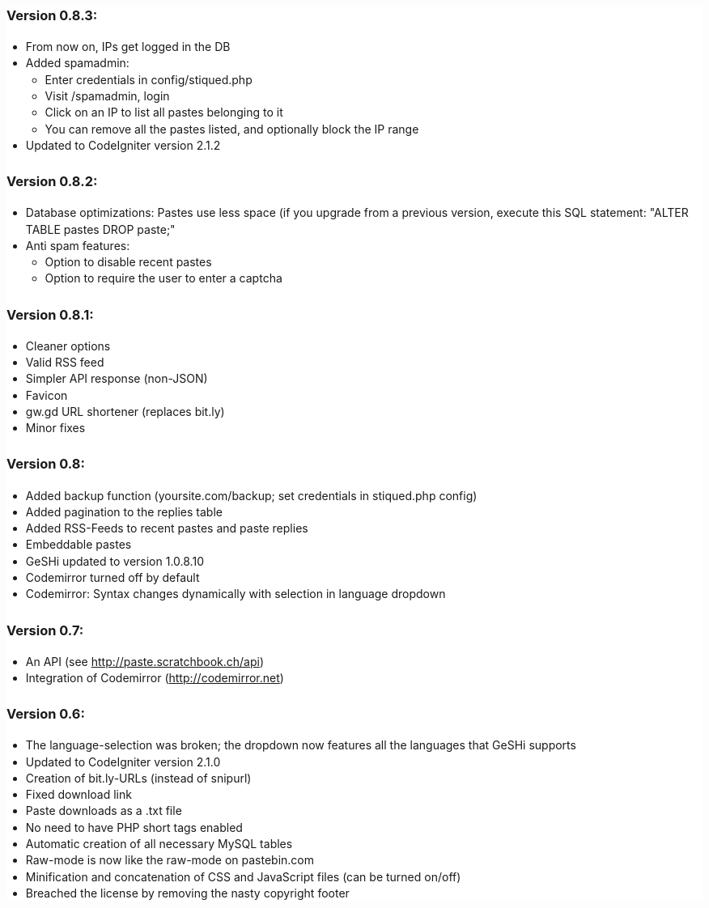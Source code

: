 ### Version 0.8.3:

* From now on, IPs get logged in the DB
* Added spamadmin:
  * Enter credentials in config/stiqued.php
  * Visit /spamadmin, login
  * Click on an IP to list all pastes belonging to it
  * You can remove all the pastes listed, and optionally block the IP range
* Updated to CodeIgniter version 2.1.2

### Version 0.8.2:

* Database optimizations: Pastes use less space (if you upgrade from a previous version, execute this SQL statement: "ALTER TABLE pastes DROP paste;"
* Anti spam features:
  * Option to disable recent pastes
  * Option to require the user to enter a captcha

### Version 0.8.1:

* Cleaner options
* Valid RSS feed
* Simpler API response (non-JSON)
* Favicon
* gw.gd URL shortener (replaces bit.ly)
* Minor fixes

### Version 0.8:

* Added backup function (yoursite.com/backup; set credentials in stiqued.php config)
* Added pagination to the replies table
* Added RSS-Feeds to recent pastes and paste replies
* Embeddable pastes
* GeSHi updated to version 1.0.8.10
* Codemirror turned off by default
* Codemirror: Syntax changes dynamically with selection in language dropdown

### Version 0.7:

* An API (see http://paste.scratchbook.ch/api)
* Integration of Codemirror (http://codemirror.net)

### Version 0.6:

* The language-selection was broken; the dropdown now features all the languages that GeSHi supports
* Updated to CodeIgniter version 2.1.0
* Creation of bit.ly-URLs (instead of snipurl)
* Fixed download link
* Paste downloads as a .txt file
* No need to have PHP short tags enabled
* Automatic creation of all necessary MySQL tables
* Raw-mode is now like the raw-mode on pastebin.com
* Minification and concatenation of CSS and JavaScript files (can be turned on/off)
* Breached the license by removing the nasty copyright footer
